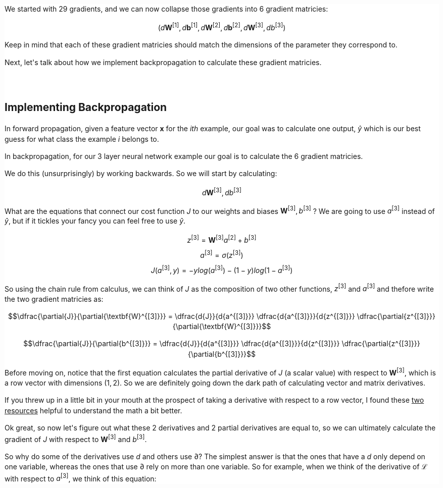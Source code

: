 We started with 29 gradients, and we can now collapse those gradients into 6 gradient matricies:

$$\bigg( d\textbf{W}^{[1]}, d\textbf{b}^{[1]}, d\textbf{W}^{[2]}, d\textbf{b}^{[2]}, 
d\textbf{W}^{[3]}, db^{[3]} \bigg)$$

Keep in mind that each of these gradient matricies should match the dimensions of the parameter they correspond to.

Next, let's talk about how we implement backpropagation to calculate these gradient matricies.

&nbsp;
## Implementing Backpropagation

In forward propagation, given a feature vector $\textbf{x}$ for the $ith$ example, our goal was to calculate one output, $\hat{y}$ which is our best guess for what class the example $i$ belongs to.

In backpropagation, for our 3 layer neural network example our goal is to calculate the 6 gradient matricies.

We do this (unsurprisingly) by working backwards. So we will start by calculating:

$$d\textbf{W}^{[3]}, db^{[3]}$$

What are the equations that connect our cost function $J$ to our weights and biases $\textbf{W}^{[3]}, b^{[3]}$ ? We are going to use $a^{[3]}$ instead of $\hat{y}$, but if it tickles your fancy you can feel free to use $\hat{y}$.

$$z^{[3]} = \textbf{W}^{[3]}a^{[2]} + b^{[3]}$$
$$a^{[3]} = \sigma(z^{[3]})$$
$$J(a^{[3]}, y) = -ylog(a^{[3]}) - (1-y)log(1 -a^{[3]})$$

So using the chain rule from calculus, we can think of $J$ as the composition of two other functions, $z^{[3]}$ and $a^{[3]}$ and thefore write the two gradient matricies as:

$$\dfrac{\partial{J}}{\partial{\textbf{W}^{[3]}}} = 
\dfrac{d{J}}{d{a^{[3]}}}
\dfrac{d{a^{[3]}}}{d{z^{[3]}}}
\dfrac{\partial{z^{[3]}}}{\partial{\textbf{W}^{[3]}}}$$

$$\dfrac{\partial{J}}{\partial{b^{[3]}}} =
\dfrac{d{J}}{d{a^{[3]}}}
\dfrac{d{a^{[3]}}}{d{z^{[3]}}}
\dfrac{\partial{z^{[3]}}}{\partial{b^{[3]}}}$$

Before moving on, notice that the first equation calculates the partial derivative of $J$ (a scalar value) with respect to $\textbf{W}^{[3]}$, which is a row vector with dimensions $(1,2)$. So we are definitely going down the dark path of calculating vector and matrix derivatives. 

If you threw up in a little bit in your mouth at the prospect of taking a derivative with respect to a row vector, I found these [two](https://web.stanford.edu/class/cs224n/readings/gradient-notes.pdf) [resources](http://cs231n.stanford.edu/vecDerivs.pdf) helpful to understand the math a bit better.

Ok great, so now let's figure out what these 2 derivatives and 2 partial derivatives are equal to, so we can ultimately calculate the gradient of $J$ with respect to $\textbf{W}^{[3]}$ and $b^{[3]}$.

So why do some of the derivatives use $d$ and others use $\partial$? The simplest answer is that the ones that have a $d$ only depend on one variable, whereas the ones that use $\partial$ rely on more than one variable. So for example, when we think of the derivative of $\mathcal{L}$ with respect to $a^{[3]}$, we think of this equation:
